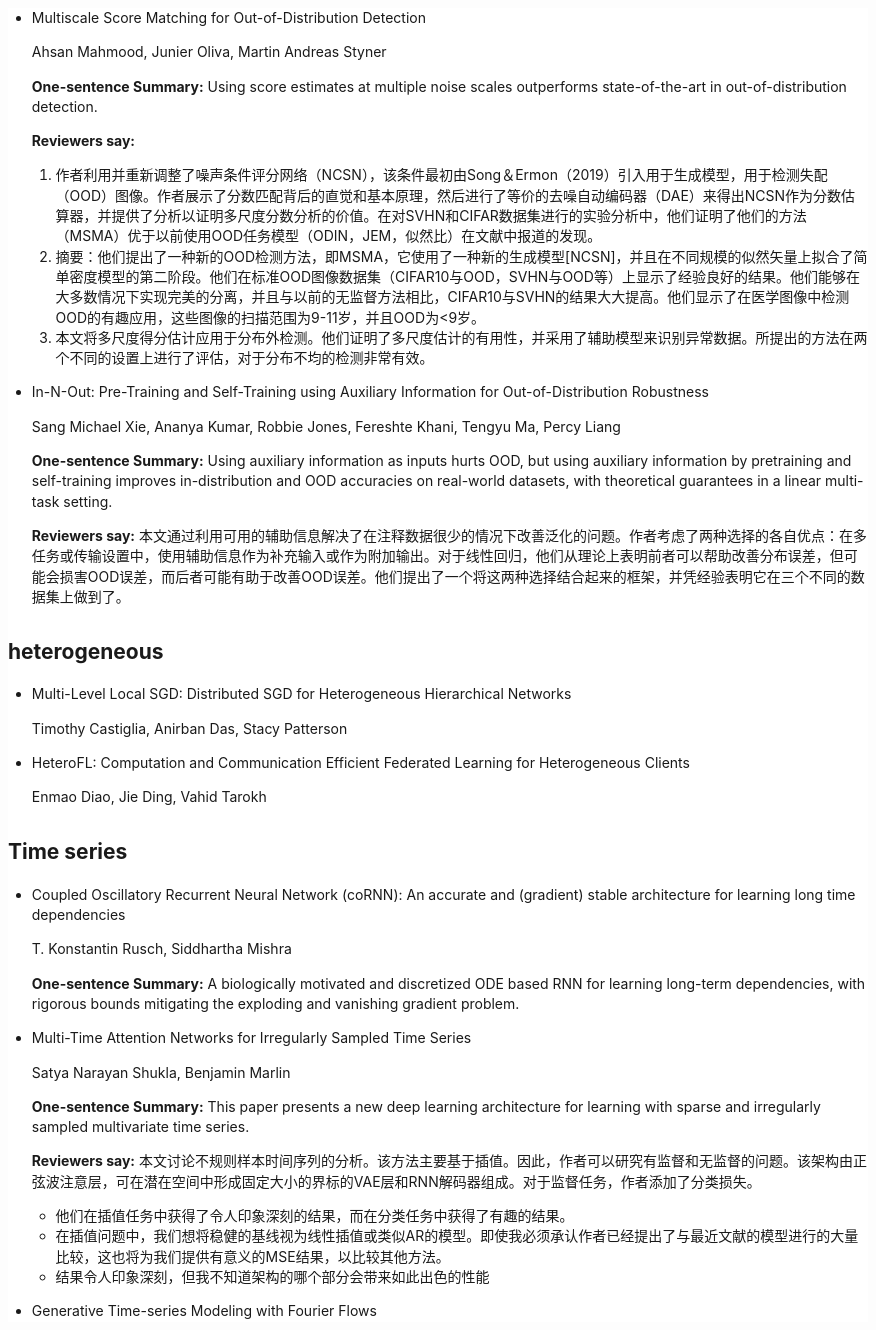 + Multiscale Score Matching for Out-of-Distribution Detection 

	Ahsan Mahmood, Junier Oliva, Martin Andreas Styner
	
	**One-sentence Summary:** Using score estimates at multiple noise scales outperforms state-of-the-art in out-of-distribution detection.
	
	**Reviewers say:**
	1. 作者利用并重新调整了噪声条件评分网络（NCSN），该条件最初由Song＆Ermon（2019）引入用于生成模型，用于检测失配（OOD）图像。作者展示了分数匹配背后的直觉和基本原理，然后进行了等价的去噪自动编码器（DAE）来得出NCSN作为分数估算器，并提供了分析以证明多尺度分数分析的价值。在对SVHN和CIFAR数据集进行的实验分析中，他们证明了他们的方法（MSMA）优于以前使用OOD任务模型（ODIN，JEM，似然比）在文献中报道的发现。
	2. 摘要：他们提出了一种新的OOD检测方法，即MSMA，它使用了一种新的生成模型[NCSN]，并且在不同规模的似然矢量上拟合了简单密度模型的第二阶段。他们在标准OOD图像数据集（CIFAR10与OOD，SVHN与OOD等）上显示了经验良好的结果。他们能够在大多数情况下实现完美的分离，并且与以前的无监督方法相比，CIFAR10与SVHN的结果大大提高。他们显示了在医学图像中检测OOD的有趣应用，这些图像的扫描范围为9-11岁，并且OOD为<9岁。
	3. 本文将多尺度得分估计应用于分布外检测。他们证明了多尺度估计的有用性，并采用了辅助模型来识别异常数据。所提出的方法在两个不同的设置上进行了评估，对于分布不均的检测非常有效。


+ In-N-Out: Pre-Training and Self-Training using Auxiliary Information for Out-of-Distribution Robustness 

	Sang Michael Xie, Ananya Kumar, Robbie Jones, Fereshte Khani, Tengyu Ma, Percy Liang
	
	**One-sentence Summary:** Using auxiliary information as inputs hurts OOD, but using auxiliary information by pretraining and self-training improves in-distribution and OOD accuracies on real-world datasets, with theoretical guarantees in a linear multi-task setting.

	**Reviewers say:** 本文通过利用可用的辅助信息解决了在注释数据很少的情况下改善泛化的问题。作者考虑了两种选择的各自优点：在多任务或传输设置中，使用辅助信息作为补充输入或作为附加输出。对于线性回归，他们从理论上表明前者可以帮助改善分布误差，但可能会损害OOD误差，而后者可能有助于改善OOD误差。他们提出了一个将这两种选择结合起来的框架，并凭经验表明它在三个不同的数据集上做到了。


## heterogeneous

+ Multi-Level Local SGD: Distributed SGD for Heterogeneous Hierarchical Networks 

	Timothy Castiglia, Anirban Das, Stacy Patterson

+ HeteroFL: Computation and Communication Efficient Federated Learning for Heterogeneous Clients 

	Enmao Diao, Jie Ding, Vahid Tarokh


## Time series

+ Coupled Oscillatory Recurrent Neural Network (coRNN): An accurate and (gradient) stable architecture for learning long time dependencies 

	T. Konstantin Rusch, Siddhartha Mishra
	
	**One-sentence Summary:** A biologically motivated and discretized ODE based RNN for learning long-term dependencies, with rigorous bounds mitigating the exploding and vanishing gradient problem.


+ Multi-Time Attention Networks for Irregularly Sampled Time Series 

	Satya Narayan Shukla, Benjamin Marlin

	**One-sentence Summary:** This paper presents a new deep learning architecture for learning with sparse and irregularly sampled multivariate time series.
	
	**Reviewers say:** 本文讨论不规则样本时间序列的分析。该方法主要基于插值。因此，作者可以研究有监督和无监督的问题。该架构由正弦波注意层，可在潜在空间中形成固定大小的界标的VAE层和RNN解码器组成。对于监督任务，作者添加了分类损失。
	- 他们在插值任务中获得了令人印象深刻的结果，而在分类任务中获得了有趣的结果。
	- 在插值问题中，我们想将稳健的基线视为线性插值或类似AR的模型。即使我必须承认作者已经提出了与最近文献的模型进行的大量比较，这也将为我们提供有意义的MSE结果，以比较其他方法。
	- 结果令人印象深刻，但我不知道架构的哪个部分会带来如此出色的性能
+ Generative Time-series Modeling with Fourier Flows 
